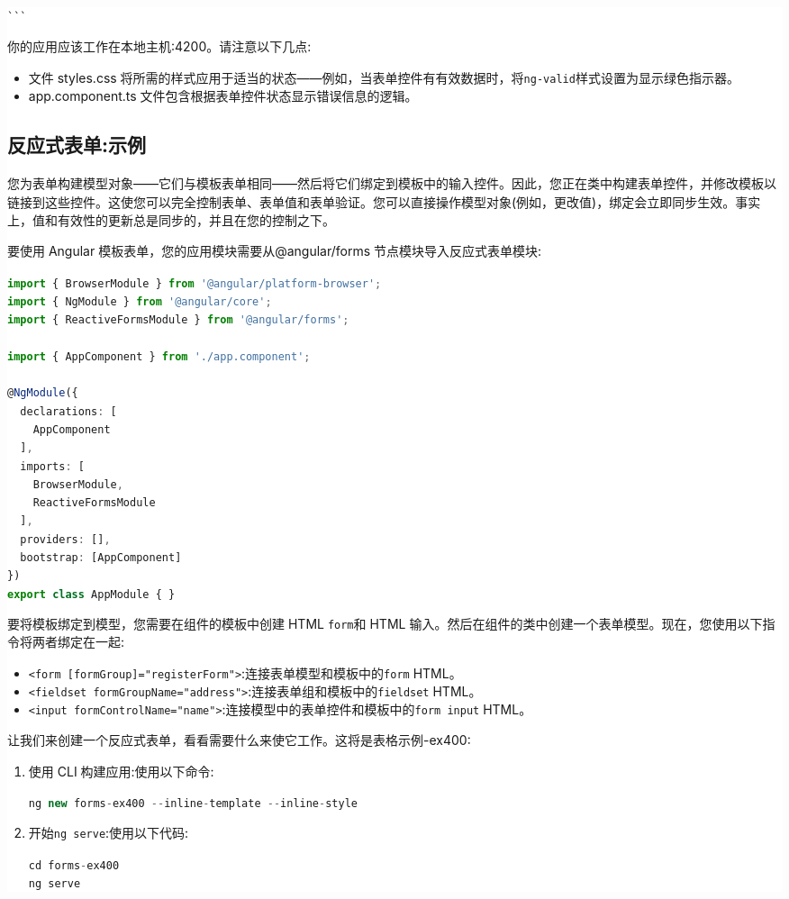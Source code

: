     ```

你的应用应该工作在本地主机:4200。请注意以下几点:

*   文件 styles.css 将所需的样式应用于适当的状态——例如，当表单控件有有效数据时，将`ng-valid`样式设置为显示绿色指示器。
*   app.component.ts 文件包含根据表单控件状态显示错误信息的逻辑。

## 反应式表单:示例

您为表单构建模型对象——它们与模板表单相同——然后将它们绑定到模板中的输入控件。因此，您正在类中构建表单控件，并修改模板以链接到这些控件。这使您可以完全控制表单、表单值和表单验证。您可以直接操作模型对象(例如，更改值)，绑定会立即同步生效。事实上，值和有效性的更新总是同步的，并且在您的控制之下。

要使用 Angular 模板表单，您的应用模块需要从@angular/forms 节点模块导入反应式表单模块:

```ts
import { BrowserModule } from '@angular/platform-browser';
import { NgModule } from '@angular/core';
import { ReactiveFormsModule } from '@angular/forms';

import { AppComponent } from './app.component';

@NgModule({
  declarations: [
    AppComponent
  ],
  imports: [
    BrowserModule,
    ReactiveFormsModule
  ],
  providers: [],
  bootstrap: [AppComponent]
})
export class AppModule { }

```

要将模板绑定到模型，您需要在组件的模板中创建 HTML `form`和 HTML 输入。然后在组件的类中创建一个表单模型。现在，您使用以下指令将两者绑定在一起:

*   `<form [formGroup]="registerForm">`:连接表单模型和模板中的`form` HTML。
*   `<fieldset formGroupName="address">`:连接表单组和模板中的`fieldset` HTML。
*   `<input formControlName="name">`:连接模型中的表单控件和模板中的`form input` HTML。

让我们来创建一个反应式表单，看看需要什么来使它工作。这将是表格示例-ex400:

1.  使用 CLI 构建应用:使用以下命令:

    ```ts
    ng new forms-ex400 --inline-template --inline-style

    ```

2.  开始`ng serve`:使用以下代码:

    ```ts
    cd forms-ex400
    ng serve
